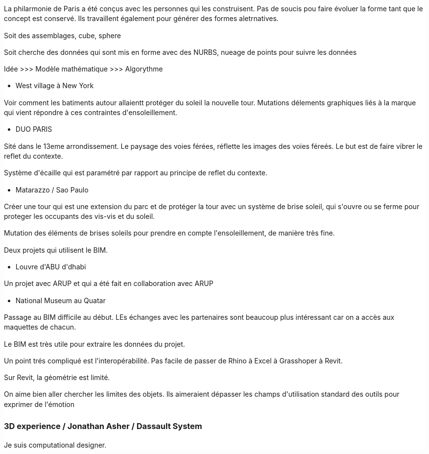 La philarmonie de Paris a été conçus avec les personnes qui les construisent. Pas de soucis pou faire évoluer la forme tant que le concept est conservé. Ils travaillent également pour générer des formes  aletrnatives. 

Soit des assemblages, cube, sphere 

Soit cherche des données qui sont mis en forme avec des NURBS, nueage de points pour suivre les données

Idée >>> Modèle mathématique >>> Algorythme

* West village à New York 

Voir comment les batiments autour allaientt protéger du soleil la nouvelle tour. 
Mutations délements graphiques liés à la marque qui vient répondre à ces contraintes d'ensoleillement.


* DUO PARIS 

Sité dans le 13eme arrondissement. 
Le paysage des voies férées, réflette les images des voies féreés. 
Le but est de faire vibrer le reflet du contexte. 

Système d'écaille qui est paramétré par rapport au principe de reflet du contexte. 

* Matarazzo / Sao Paulo 

Créer une tour qui est une extension du parc et de protéger la tour avec un système de brise soleil, qui s'ouvre ou se ferme pour proteger les occupants des vis-vis et du soleil. 

Mutation des éléments de brises soleils pour prendre en compte l'ensoleillement, de manière très fine.


Deux projets qui utilisent le BIM. 

* Louvre d'ABU d'dhabi 

Un projet avec ARUP et qui a été fait en collaboration avec ARUP

* National Museum au Quatar

Passage au BIM difficile au début. 
LEs échanges avec les partenaires sont beaucoup plus intéressant car on a accès aux maquettes de chacun. 

Le BIM est très utile pour extraire les données du projet.

Un point trés compliqué est l'interopérabilité. 
Pas facile de passer de Rhino à Excel à Grasshoper à Revit. 

Sur Revit, la géométrie est limité. 

On aime bien aller chercher les limites des objets. Ils aimeraient dépasser les champs d'utilisation standard des outils pour exprimer de l'émotion



### 3D experience / Jonathan Asher / Dassault System

Je suis computational designer.
